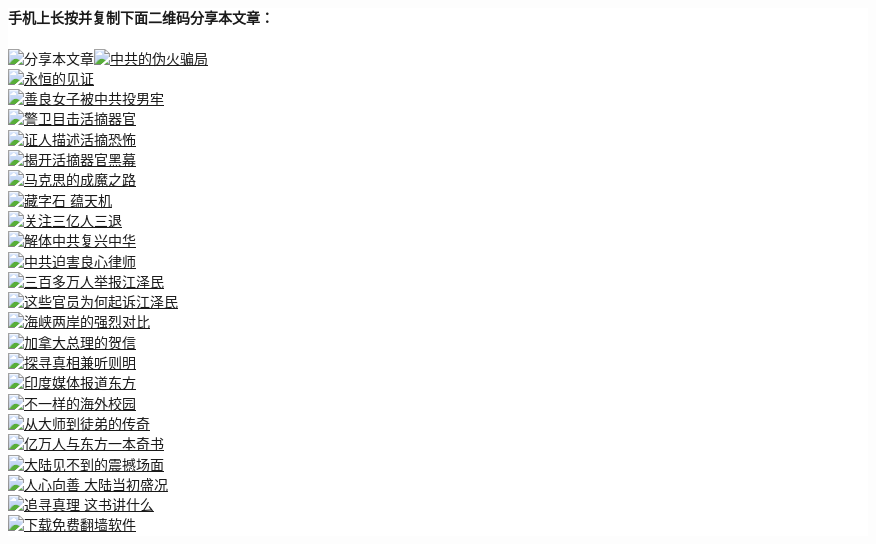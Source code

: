 <strong>手机上长按并复制下面二维码分享本文章：</strong><br><br><img src="https://quickchart.io/qr?size=256&text=https://github.com/1992513/djy/blob/master/gb/22/5/7/n13729166.md%231" title="分享本文章"></td><td VALIGN=TOP><a href="https://github.com/1992513/djy/blob/master/gb/16/1/21/n4622075.md?dfh#1" target="_blank"><img src="https://raw.githubusercontent.com/1992513/djy/master/gb/300/wei-f1.jpg" title="中共的伪火骗局"  alt="中共的伪火骗局"></a><br><a href="https://github.com/1992513/www/blob/master/README.md?dfh#9" target="_blank"><img src="https://raw.githubusercontent.com/1992513/djy/master/gb/300/yong-h.jpg" title="永恒的见证"  alt="永恒的见证"></a><br><a href="https://github.com/1992513/djy/blob/master/gb/13/9/29/n3974789.md?dfh#1" target="_blank"><img src="https://raw.githubusercontent.com/1992513/djy/master/gb/300/shang-lnz.jpg" title="善良女子被中共投男牢"  alt="善良女子被中共投男牢"></a><br><a href="https://github.com/1992513/djy/blob/master/gb/16/3/16/n4663449.md?dfh#1" target="_blank"><img src="https://raw.githubusercontent.com/1992513/djy/master/gb/300/huo-z3.jpg" title="警卫目击活摘器官"  alt="警卫目击活摘器官"></a><br><a href="https://github.com/1992513/djy/blob/master/gb/16/8/7/n8177641.md?dfh#1" target="_blank"><img src="https://raw.githubusercontent.com/1992513/djy/master/gb/300/huo-z4.jpg" title="证人描述活摘恐怖"  alt="证人描述活摘恐怖"></a><br><a href="https://github.com/1992513/djy/blob/master/gb/10/4/19/n2881569.md?dfh#1" target="_blank"><img src="https://raw.githubusercontent.com/1992513/djy/master/gb/300/huo-z1.jpg" title="揭开活摘器官黑幕"  alt="揭开活摘器官黑幕"></a><br><a href="https://github.com/1992513/djy/blob/master/gb/10/11/7/n3077476.md?dfh#1" target="_blank"><img src="https://raw.githubusercontent.com/1992513/djy/master/gb/300/ma-ks.jpg" title="马克思的成魔之路"  alt="马克思的成魔之路"></a><br><a href="https://github.com/1992513/djy/blob/master/gb/14/6/9/n4173977.md?dfh#1" target="_blank"><img src="https://raw.githubusercontent.com/1992513/djy/master/gb/300/chang-zs.jpg" title="藏字石 蕴天机"  alt="藏字石 蕴天机"></a><br><a href="https://github.com/1992513/djy/blob/master/gb/18/5/10/n10381511.md?dfh#1" target="_blank"><img src="https://raw.githubusercontent.com/1992513/djy/master/gb/300/st1.jpg" title="关注三亿人三退"  alt="关注三亿人三退"></a><br><a href="https://github.com/1992513/djy/blob/master/gb/18/3/21/n10237682.md?dfh#1" target="_blank"><img src="https://raw.githubusercontent.com/1992513/djy/master/gb/300/jie-t.jpg" title="解体中共复兴中华"  alt="解体中共复兴中华"></a><br><a href="https://github.com/1992513/djy/blob/master/gb/9/2/9/n2422991.md?dfh#1" target="_blank"><img src="https://raw.githubusercontent.com/1992513/djy/master/gb/300/gao-zs.jpg" title="中共迫害良心律师"  alt="中共迫害良心律师"></a><br><a href="https://github.com/1992513/djy/blob/master/gb/18/12/9/n10900044.md?dfh#1" target="_blank"><img src="https://raw.githubusercontent.com/1992513/djy/master/gb/300/sj1.jpg" title="三百多万人举报江泽民"  alt="三百多万人举报江泽民"></a><br><a href="https://github.com/1992513/djy/blob/master/gb/18/8/28/n10672014.md?dfh#1" target="_blank"><img src="https://raw.githubusercontent.com/1992513/djy/master/gb/300/sj2.jpg" title="这些官员为何起诉江泽民"  alt="这些官员为何起诉江泽民"></a><br><a href="https://github.com/1992513/djy/blob/master/gb/8/12/18/n2367165.md?dfh#1" target="_blank"><img src="https://raw.githubusercontent.com/1992513/djy/master/gb/300/liangan.jpg" title="海峡两岸的强烈对比"  alt="海峡两岸的强烈对比"></a><br><a href="https://github.com/1992513/djy/blob/master/gb/15/12/10/n4593139.md?dfh#1" target="_blank"><img src="https://raw.githubusercontent.com/1992513/djy/master/gb/300/jia-ndzl.jpg" title="加拿大总理的贺信"  alt="加拿大总理的贺信"></a><br><a href="https://github.com/1992513/djy/blob/master/gb/11/6/17/n3289382.md?dfh#1" target="_blank"><img src="https://raw.githubusercontent.com/1992513/djy/master/gb/300/xiao-wd.jpg" title="探寻真相兼听则明"  alt="探寻真相兼听则明"></a><br><a href="https://github.com/1992513/djy/blob/master/gb/18/10/27/n10812623.md?dfh#1" target="_blank"><img src="https://raw.githubusercontent.com/1992513/djy/master/gb/300/yindu.jpg" title="印度媒体报道东方"  alt="印度媒体报道东方"></a><br><a href="https://github.com/1992513/djy/blob/master/gb/18/6/9/n10469652.md?dfh#1" target="_blank"><img src="https://raw.githubusercontent.com/1992513/djy/master/gb/300/xie-j.jpg" title="不一样的海外校园"  alt="不一样的海外校园"></a><br><a href="https://github.com/1992513/djy/blob/master/gb/7/4/5/n1669415.md?dfh#1" target="_blank"><img src="https://raw.githubusercontent.com/1992513/djy/master/gb/300/li-up.jpg" title="从大师到徒弟的传奇"  alt="从大师到徒弟的传奇"></a><br><a href="https://github.com/1992513/djy/blob/master/gb/17/5/26/n9191512.md?dfh#1" target="_blank"><img src="https://raw.githubusercontent.com/1992513/djy/master/gb/300/zfl2.jpg" title="亿万人与东方一本奇书"  alt="亿万人与东方一本奇书"></a><br><a href="https://github.com/1992513/djy/blob/master/gb/13/11/27/n4020290.md?dfh#1" target="_blank"><img src="https://raw.githubusercontent.com/1992513/djy/master/gb/300/zhen-h.jpg" title="大陆见不到的震撼场面"  alt="大陆见不到的震撼场面"></a><br><a href="https://github.com/1992513/djy/blob/master/gb/15/7/17/n4482910.md?dfh#1" target="_blank"><img src="https://raw.githubusercontent.com/1992513/djy/master/gb/300/dalu-sk.jpg" title="人心向善 大陆当初盛况"  alt="人心向善 大陆当初盛况"></a><br><a href="https://github.com/1992513/djy/blob/master/gb/19/1/5/n10955468.md?dfh#1" target="_blank"><img src="https://raw.githubusercontent.com/1992513/djy/master/gb/300/zfl1.jpg" title="追寻真理 这书讲什么"  alt="追寻真理 这书讲什么"></a><br><a href="https://github.com/1992513/www/blob/master/README.md?dfh#1" target="_blank"><img src="https://raw.githubusercontent.com/1992513/djy/master/gb/300/fq1.jpg" title="下载免费翻墙软件"  alt="下载免费翻墙软件"></a><br></td></tr></table>
